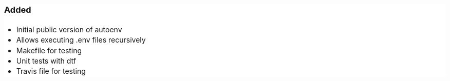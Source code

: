 ### Added

- Initial public version of autoenv
- Allows executing .env files recursively
- Makefile for testing
- Unit tests with dtf
- Travis file for testing

[v0.0.1]: https://github.com/inishchith/autoenv/releases/tag/v0.0.1
[v0.1.0]: https://github.com/inishchith/autoenv/releases/tag/v0.1.0
[v0.2.0]: https://github.com/inishchith/autoenv/releases/tag/v0.2.0
[v0.2.1]: https://github.com/inishchith/autoenv/releases/tag/v0.2.1
[v0.3.0]: https://github.com/inishchith/autoenv/releases/tag/v0.3.0
